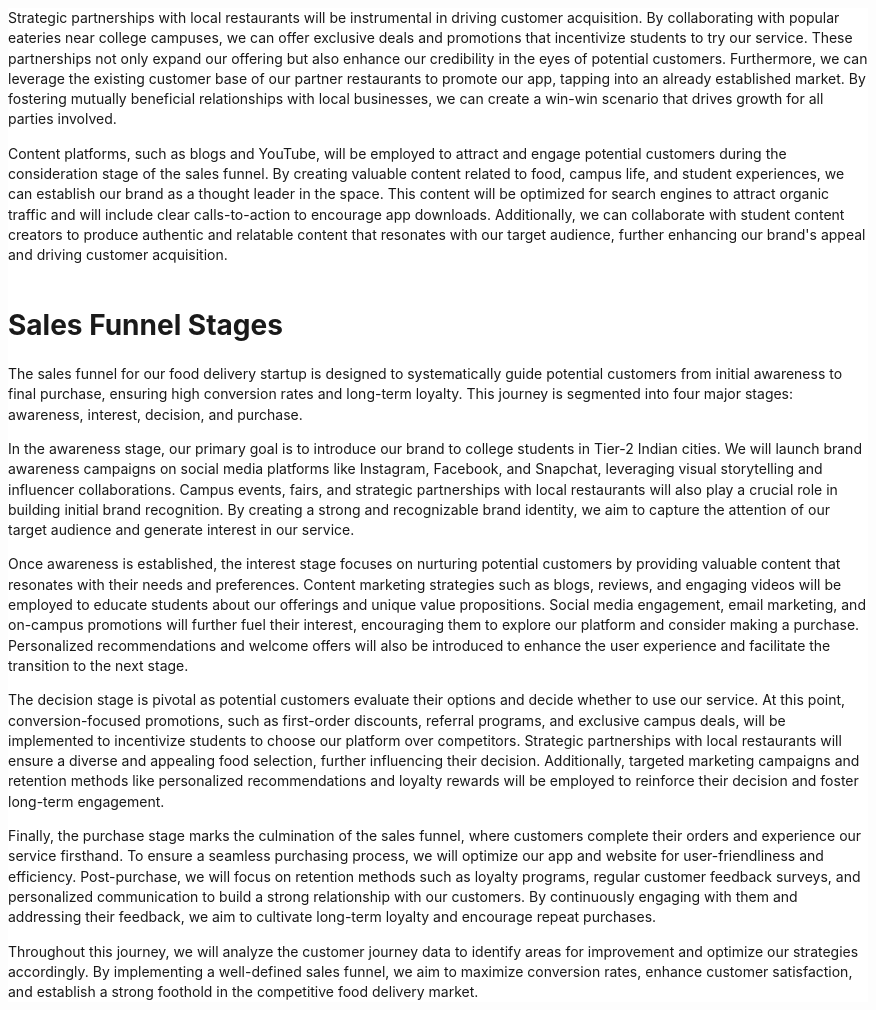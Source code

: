Strategic partnerships with local restaurants will be instrumental in driving customer acquisition. By collaborating with popular eateries near college campuses, we can offer exclusive deals and promotions that incentivize students to try our service. These partnerships not only expand our offering but also enhance our credibility in the eyes of potential customers. Furthermore, we can leverage the existing customer base of our partner restaurants to promote our app, tapping into an already established market. By fostering mutually beneficial relationships with local businesses, we can create a win-win scenario that drives growth for all parties involved.

Content platforms, such as blogs and YouTube, will be employed to attract and engage potential customers during the consideration stage of the sales funnel. By creating valuable content related to food, campus life, and student experiences, we can establish our brand as a thought leader in the space. This content will be optimized for search engines to attract organic traffic and will include clear calls-to-action to encourage app downloads. Additionally, we can collaborate with student content creators to produce authentic and relatable content that resonates with our target audience, further enhancing our brand's appeal and driving customer acquisition.

# Sales Funnel Stages
The sales funnel for our food delivery startup is designed to systematically guide potential customers from initial awareness to final purchase, ensuring high conversion rates and long-term loyalty. This journey is segmented into four major stages: awareness, interest, decision, and purchase.

In the awareness stage, our primary goal is to introduce our brand to college students in Tier-2 Indian cities. We will launch brand awareness campaigns on social media platforms like Instagram, Facebook, and Snapchat, leveraging visual storytelling and influencer collaborations. Campus events, fairs, and strategic partnerships with local restaurants will also play a crucial role in building initial brand recognition. By creating a strong and recognizable brand identity, we aim to capture the attention of our target audience and generate interest in our service.

Once awareness is established, the interest stage focuses on nurturing potential customers by providing valuable content that resonates with their needs and preferences. Content marketing strategies such as blogs, reviews, and engaging videos will be employed to educate students about our offerings and unique value propositions. Social media engagement, email marketing, and on-campus promotions will further fuel their interest, encouraging them to explore our platform and consider making a purchase. Personalized recommendations and welcome offers will also be introduced to enhance the user experience and facilitate the transition to the next stage.

The decision stage is pivotal as potential customers evaluate their options and decide whether to use our service. At this point, conversion-focused promotions, such as first-order discounts, referral programs, and exclusive campus deals, will be implemented to incentivize students to choose our platform over competitors. Strategic partnerships with local restaurants will ensure a diverse and appealing food selection, further influencing their decision. Additionally, targeted marketing campaigns and retention methods like personalized recommendations and loyalty rewards will be employed to reinforce their decision and foster long-term engagement.

Finally, the purchase stage marks the culmination of the sales funnel, where customers complete their orders and experience our service firsthand. To ensure a seamless purchasing process, we will optimize our app and website for user-friendliness and efficiency. Post-purchase, we will focus on retention methods such as loyalty programs, regular customer feedback surveys, and personalized communication to build a strong relationship with our customers. By continuously engaging with them and addressing their feedback, we aim to cultivate long-term loyalty and encourage repeat purchases.

Throughout this journey, we will analyze the customer journey data to identify areas for improvement and optimize our strategies accordingly. By implementing a well-defined sales funnel, we aim to maximize conversion rates, enhance customer satisfaction, and establish a strong foothold in the competitive food delivery market.
